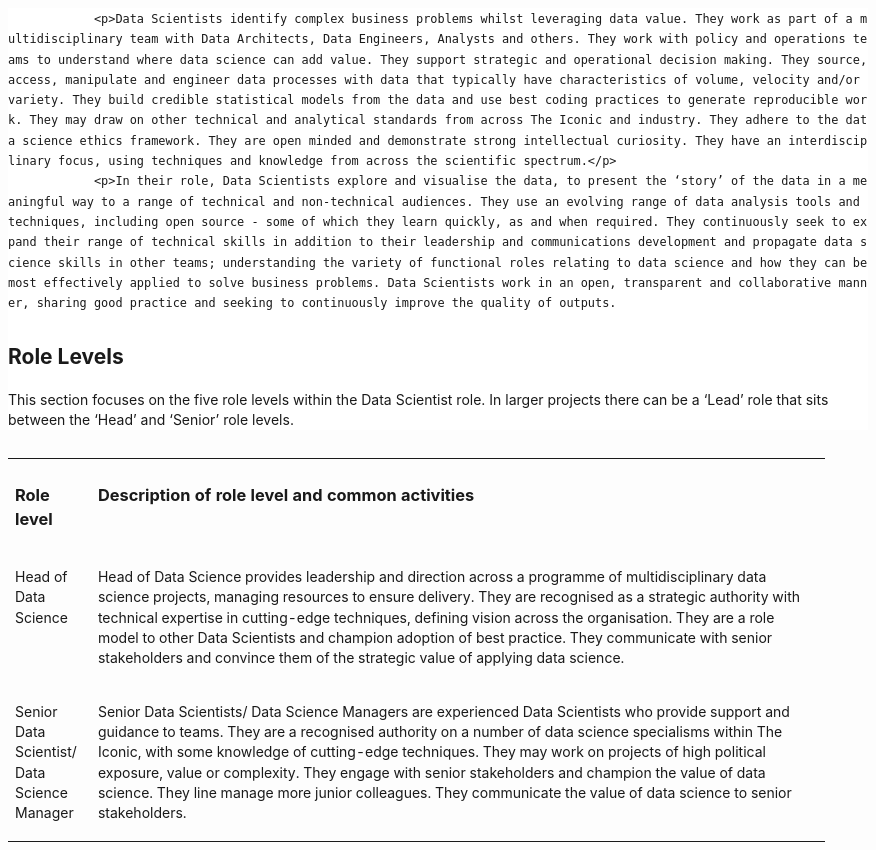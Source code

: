 				<p>Data Scientists identify complex business problems whilst leveraging data value. They work as part of a multidisciplinary team with Data Architects, Data Engineers, Analysts and others. They work with policy and operations teams to understand where data science can add value. They support strategic and operational decision making. They source, access, manipulate and engineer data processes with data that typically have characteristics of volume, velocity and/or variety. They build credible statistical models from the data and use best coding practices to generate reproducible work. They may draw on other technical and analytical standards from across The Iconic and industry. They adhere to the data science ethics framework. They are open minded and demonstrate strong intellectual curiosity. They have an interdisciplinary focus, using techniques and knowledge from across the scientific spectrum.</p>
				<p>In their role, Data Scientists explore and visualise the data, to present the ‘story’ of the data in a meaningful way to a range of technical and non-technical audiences. They use an evolving range of data analysis tools and techniques, including open source - some of which they learn quickly, as and when required. They continuously seek to expand their range of technical skills in addition to their leadership and communications development and propagate data science skills in other teams; understanding the variety of functional roles relating to data science and how they can be most effectively applied to solve business problems. Data Scientists work in an open, transparent and collaborative manner, sharing good practice and seeking to continuously improve the quality of outputs. 
</p>
			</td>
		</tr>
	</tbody>
</table>

## Role Levels
This section focuses on the five role levels within the Data Scientist role. In larger projects there can be a ‘Lead’ role that sits between the ‘Head’ and ‘Senior’ role levels. 

<table align='left' style='width: 95%;'>
	<tbody valign="top">
		<tr>
			<td>
				<h3>Role level</h3>
			</td>
			<td>
				<h3>Description of role level and common activities</h3>
			</td>
		</tr>
		<tr>
			<td>
				<p>Head of Data Science</p>
			</td>
			<td>
				<p>Head of Data Science provides leadership and direction across a programme of multidisciplinary data science projects, managing resources to ensure delivery. They are recognised as a strategic authority with technical expertise in cutting-edge techniques, defining vision across the organisation. They are a role model to other Data Scientists and champion adoption of best practice. They communicate with senior stakeholders and convince them of the strategic value of applying data science.</p>
			</tr>
			<tr>
				<td>
					<p>Senior Data Scientist/Data Science Manager</p>
				</td>
				<td>
					<p>Senior Data Scientists/ Data Science Managers are experienced Data Scientists who provide support and guidance to teams. They are a recognised authority on a number of data science specialisms within The Iconic, with some knowledge of cutting-edge techniques. They may work on projects of high political exposure, value or complexity. They engage with senior stakeholders and champion the value of data science. They line manage more junior colleagues. They communicate the value of data science to senior stakeholders. </p>
				</td>
			</tr>
			<tr>